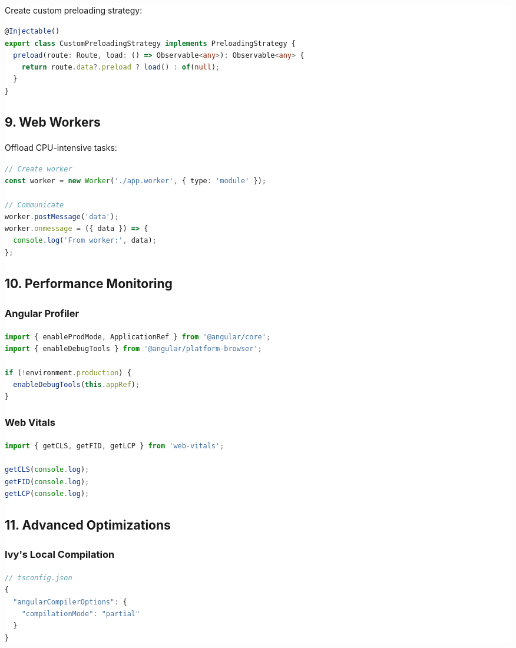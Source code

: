 Create custom preloading strategy:
```typescript
@Injectable()
export class CustomPreloadingStrategy implements PreloadingStrategy {
  preload(route: Route, load: () => Observable<any>): Observable<any> {
    return route.data?.preload ? load() : of(null);
  }
}
```

## 9. Web Workers

Offload CPU-intensive tasks:
```typescript
// Create worker
const worker = new Worker('./app.worker', { type: 'module' });

// Communicate
worker.postMessage('data');
worker.onmessage = ({ data }) => {
  console.log('From worker:', data);
};
```

## 10. Performance Monitoring

### Angular Profiler
```typescript
import { enableProdMode, ApplicationRef } from '@angular/core';
import { enableDebugTools } from '@angular/platform-browser';

if (!environment.production) {
  enableDebugTools(this.appRef);
}
```

### Web Vitals
```typescript
import { getCLS, getFID, getLCP } from 'web-vitals';

getCLS(console.log);
getFID(console.log);
getLCP(console.log);
```

## 11. Advanced Optimizations

### Ivy's Local Compilation
```typescript
// tsconfig.json
{
  "angularCompilerOptions": {
    "compilationMode": "partial"
  }
}
```
